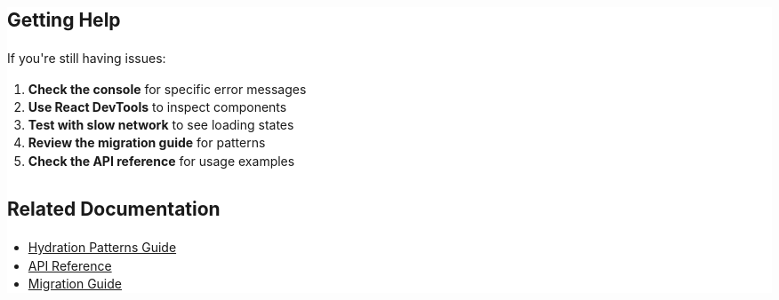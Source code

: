 ## Getting Help

If you're still having issues:

1. **Check the console** for specific error messages
2. **Use React DevTools** to inspect components
3. **Test with slow network** to see loading states
4. **Review the migration guide** for patterns
5. **Check the API reference** for usage examples

## Related Documentation

- [Hydration Patterns Guide](./HYDRATION_PATTERNS.md)
- [API Reference](./API_REFERENCE.md)
- [Migration Guide](./MIGRATION_GUIDE.md)

